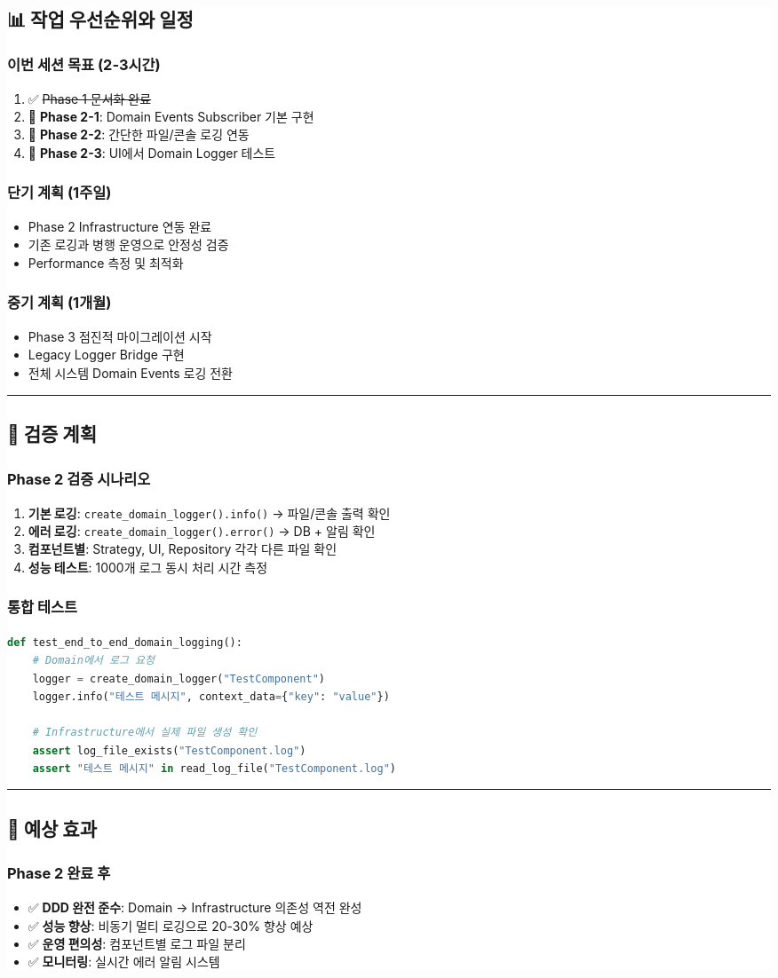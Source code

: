 
## 📊 작업 우선순위와 일정

### **이번 세션 목표 (2-3시간)**
1. ✅ ~~Phase 1 문서화 완료~~
2. 🔄 **Phase 2-1**: Domain Events Subscriber 기본 구현
3. 🔄 **Phase 2-2**: 간단한 파일/콘솔 로깅 연동
4. 🔄 **Phase 2-3**: UI에서 Domain Logger 테스트

### **단기 계획 (1주일)**
- Phase 2 Infrastructure 연동 완료
- 기존 로깅과 병행 운영으로 안정성 검증
- Performance 측정 및 최적화

### **중기 계획 (1개월)**
- Phase 3 점진적 마이그레이션 시작
- Legacy Logger Bridge 구현
- 전체 시스템 Domain Events 로깅 전환

---

## 🧪 검증 계획

### **Phase 2 검증 시나리오**
1. **기본 로깅**: `create_domain_logger().info()` → 파일/콘솔 출력 확인
2. **에러 로깅**: `create_domain_logger().error()` → DB + 알림 확인
3. **컴포넌트별**: Strategy, UI, Repository 각각 다른 파일 확인
4. **성능 테스트**: 1000개 로그 동시 처리 시간 측정

### **통합 테스트**
```python
def test_end_to_end_domain_logging():
    # Domain에서 로그 요청
    logger = create_domain_logger("TestComponent")
    logger.info("테스트 메시지", context_data={"key": "value"})

    # Infrastructure에서 실제 파일 생성 확인
    assert log_file_exists("TestComponent.log")
    assert "테스트 메시지" in read_log_file("TestComponent.log")
```

---

## 🎯 예상 효과

### **Phase 2 완료 후**
- ✅ **DDD 완전 준수**: Domain → Infrastructure 의존성 역전 완성
- ✅ **성능 향상**: 비동기 멀티 로깅으로 20-30% 향상 예상
- ✅ **운영 편의성**: 컴포넌트별 로그 파일 분리
- ✅ **모니터링**: 실시간 에러 알림 시스템
